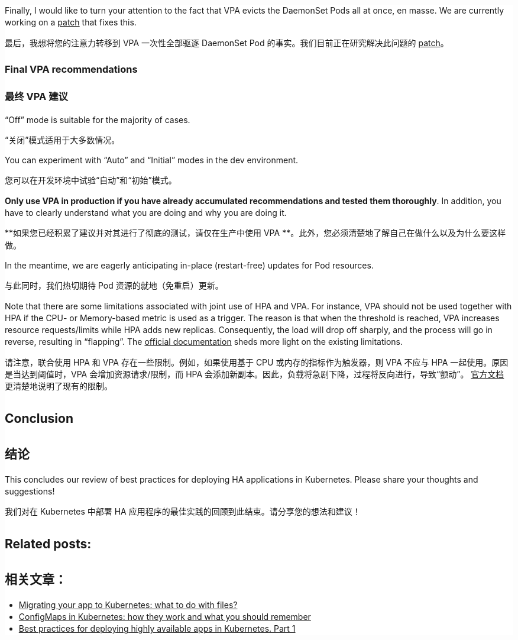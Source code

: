 Finally, I would like to turn your attention to the fact that VPA evicts the DaemonSet Pods all at once, en masse. We are currently working on a [patch](https://github.com/kubernetes/kubernetes/pull/98307) that fixes this.

最后，我想将您的注意力转移到 VPA 一次性全部驱逐 DaemonSet Pod 的事实。我们目前正在研究解决此问题的 [patch](https://github.com/kubernetes/kubernetes/pull/98307)。

### Final VPA recommendations

### 最终 VPA 建议

“Off” mode is suitable for the majority of cases.

“关闭”模式适用于大多数情况。

You can experiment with “Auto” and “Initial” modes in the dev environment.

您可以在开发环境中试验“自动”和“初始”模式。

**Only use VPA in production if you have already accumulated recommendations and tested them thoroughly**. In addition, you have to clearly understand what you are doing and why you are doing it.

**如果您已经积累了建议并对其进行了彻底的测试，请仅在生产中使用 VPA **。此外，您必须清楚地了解自己在做什么以及为什么要这样做。

In the meantime, we are eagerly anticipating in-place (restart-free) updates for Pod resources. 

与此同时，我们热切期待 Pod 资源的就地（免重启）更新。

Note that there are some limitations associated with joint use of HPA and VPA. For instance, VPA should not be used together with HPA if the CPU- or Memory-based metric is used as a trigger. The reason is that when the threshold is reached, VPA increases resource requests/limits while HPA adds new replicas. Consequently, the load will drop off sharply, and the process will go in reverse, resulting in “flapping”. The [official documentation](https://github.com/kubernetes/autoscaler/tree/master/vertical-pod-autoscaler#known-limitations) sheds more light on the existing limitations.

请注意，联合使用 HPA 和 VPA 存在一些限制。例如，如果使用基于 CPU 或内存的指标作为触发器，则 VPA 不应与 HPA 一起使用。原因是当达到阈值时，VPA 会增加资源请求/限制，而 HPA 会添加新副本。因此，负载将急剧下降，过程将反向进行，导致“颤动”。 [官方文档](https://github.com/kubernetes/autoscaler/tree/master/vertical-pod-autoscaler#known-limitations) 更清楚地说明了现有的限制。

## Conclusion

##  结论

This concludes our review of best practices for deploying HA applications in Kubernetes. Please share your thoughts and suggestions!

我们对在 Kubernetes 中部署 HA 应用程序的最佳实践的回顾到此结束。请分享您的想法和建议！

## Related posts:

##  相关文章：

- [Migrating your app to Kubernetes: what to do with files?](https://blog.flant.com/migrating-your-app-to-kubernetes-what-to-do-with-files/ "Migrating your app to Kubernetes: what to do with files?")
- [ConfigMaps in Kubernetes: how they work and what you should remember](https://blog.flant.com/configmaps-in-kubernetes-how-they-work-and-what-you-should-remember/ "ConfigMaps in Kubernetes: how they work and what you should remember")
- [Best practices for deploying highly available apps in Kubernetes. Part 1](https://blog.flant.com/best-practices-for-deploying-highly-available-apps-in-kubernetes-part-1/ "Best practices for deploying highly available apps in Kubernetes. Part 1" )
